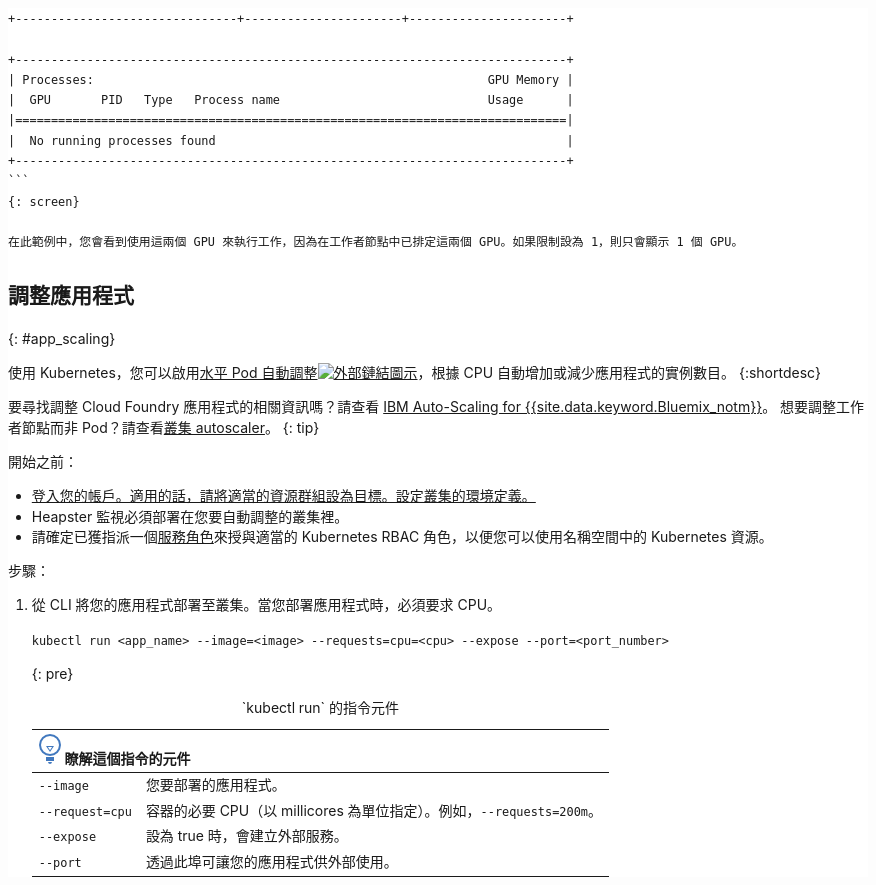     +-------------------------------+----------------------+----------------------+

    +-----------------------------------------------------------------------------+
    | Processes:                                                       GPU Memory |
    |  GPU       PID   Type   Process name                             Usage      |
    |=============================================================================|
    |  No running processes found                                                 |
    +-----------------------------------------------------------------------------+
    ```
    {: screen}

    在此範例中，您會看到使用這兩個 GPU 來執行工作，因為在工作者節點中已排定這兩個 GPU。如果限制設為 1，則只會顯示 1 個 GPU。

## 調整應用程式
{: #app_scaling}

使用 Kubernetes，您可以啟用[水平 Pod 自動調整![外部鏈結圖示](../icons/launch-glyph.svg "外部鏈結圖示")](https://kubernetes.io/docs/tasks/run-application/horizontal-pod-autoscale/)，根據 CPU 自動增加或減少應用程式的實例數目。
{:shortdesc}

要尋找調整 Cloud Foundry 應用程式的相關資訊嗎？請查看 [IBM Auto-Scaling for {{site.data.keyword.Bluemix_notm}}](/docs/services/Auto-Scaling?topic=Auto-Scaling%20-get-started)。
想要調整工作者節點而非 Pod？請查看[叢集 autoscaler](/docs/containers?topic=containers-ca#ca)。
{: tip}

開始之前：
- [登入您的帳戶。適用的話，請將適當的資源群組設為目標。設定叢集的環境定義。](/docs/containers?topic=containers-cs_cli_install#cs_cli_configure)
- Heapster 監視必須部署在您要自動調整的叢集裡。
- 請確定已獲指派一個[服務角色](/docs/containers?topic=containers-users#platform)來授與適當的 Kubernetes RBAC 角色，以便您可以使用名稱空間中的 Kubernetes 資源。

步驟：

1.  從 CLI 將您的應用程式部署至叢集。當您部署應用程式時，必須要求 CPU。

    ```
    kubectl run <app_name> --image=<image> --requests=cpu=<cpu> --expose --port=<port_number>
    ```
    {: pre}

    <table summary="說明第 1 欄是 Kubectl 指令選項，而第 2 欄是如何填寫這些選項的表格。">
    <caption>`kubectl run` 的指令元件</caption>
    <thead>
    <th colspan=2><img src="images/idea.png" alt="構想圖示"/> 瞭解這個指令的元件</th>
    </thead>
    <tbody>
    <tr>
    <td><code>--image</code></td>
    <td>您要部署的應用程式。</td>
    </tr>
    <tr>
    <td><code>--request=cpu</code></td>
    <td>容器的必要 CPU（以 millicores 為單位指定）。例如，<code>--requests=200m</code>。</td>
    </tr>
    <tr>
    <td><code>--expose</code></td>
    <td>設為 true 時，會建立外部服務。</td>
    </tr>
    <tr>
    <td><code>--port</code></td>
    <td>透過此埠可讓您的應用程式供外部使用。</td>